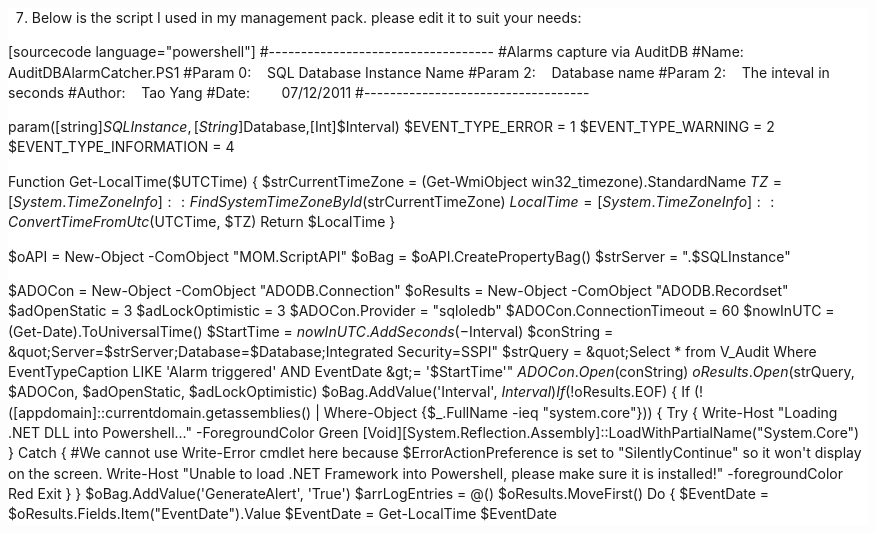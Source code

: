 7. Below is the script I used in my management pack. please edit it to suit your needs:

[sourcecode language="powershell"]
#-----------------------------------
#Alarms capture via AuditDB
#Name:        AuditDBAlarmCatcher.PS1
#Param 0:    SQL Database Instance Name
#Param 2:    Database name
#Param 2:    The inteval in seconds
#Author:    Tao Yang
#Date:        07/12/2011
#-----------------------------------

param([string]$SQLInstance,[String]$Database,[Int]$Interval)
$EVENT_TYPE_ERROR = 1
$EVENT_TYPE_WARNING = 2
$EVENT_TYPE_INFORMATION = 4

Function Get-LocalTime($UTCTime)
{
$strCurrentTimeZone = (Get-WmiObject win32_timezone).StandardName
$TZ = [System.TimeZoneInfo]::FindSystemTimeZoneById($strCurrentTimeZone)
$LocalTime = [System.TimeZoneInfo]::ConvertTimeFromUtc($UTCTime, $TZ)
Return $LocalTime
}

$oAPI = New-Object -ComObject &quot;MOM.ScriptAPI&quot;
$oBag = $oAPI.CreatePropertyBag()
$strServer = &quot;.\$SQLInstance&quot;

$ADOCon = New-Object -ComObject &quot;ADODB.Connection&quot;
$oResults = New-Object -ComObject &quot;ADODB.Recordset&quot;
$adOpenStatic = 3
$adLockOptimistic = 3
$ADOCon.Provider = &quot;sqloledb&quot;
$ADOCon.ConnectionTimeout = 60
$nowInUTC = (Get-Date).ToUniversalTime()
$StartTime = $nowInUTC.AddSeconds(-$Interval)
$conString = &quot;Server=$strServer;Database=$Database;Integrated Security=SSPI&quot;
$strQuery = &quot;Select * from V_Audit Where EventTypeCaption LIKE 'Alarm triggered' AND EventDate &gt;= '$StartTime'&quot;
$ADOCon.Open($conString)
$oResults.Open($strQuery, $ADOCon, $adOpenStatic, $adLockOptimistic)
$oBag.AddValue('Interval', $Interval)
If (!$oResults.EOF)
{
If (!([appdomain]::currentdomain.getassemblies() | Where-Object {$_.FullName -ieq &quot;system.core&quot;}))
{
Try {
Write-Host &quot;Loading .NET DLL into Powershell...&quot; -ForegroundColor Green
[Void][System.Reflection.Assembly]::LoadWithPartialName(&quot;System.Core&quot;)
} Catch {
#We cannot use Write-Error cmdlet here because $ErrorActionPreference is set to &quot;SilentlyContinue&quot; so it won't display on the screen.
Write-Host &quot;Unable to load .NET Framework into Powershell, please make sure it is installed!&quot; -foregroundColor Red
Exit
}
}
$oBag.AddValue('GenerateAlert', 'True')
$arrLogEntries = @()
$oResults.MoveFirst()
Do {
$EventDate = $oResults.Fields.Item(&quot;EventDate&quot;).Value
$EventDate = Get-LocalTime $EventDate